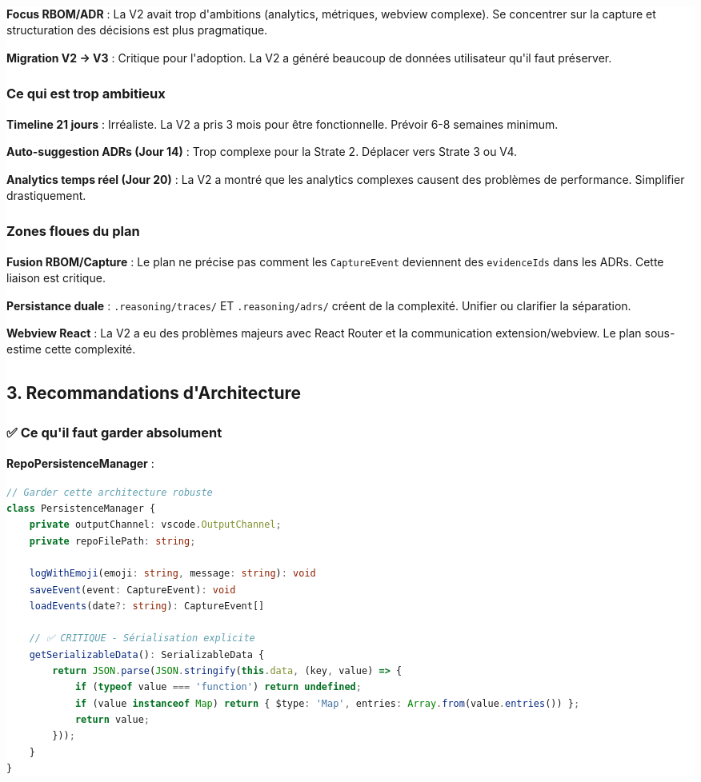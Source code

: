 **Focus RBOM/ADR** : La V2 avait trop d'ambitions (analytics, métriques, webview complexe). Se concentrer sur la capture et structuration des décisions est plus pragmatique.

**Migration V2 → V3** : Critique pour l'adoption. La V2 a généré beaucoup de données utilisateur qu'il faut préserver.

### Ce qui est trop ambitieux

**Timeline 21 jours** : Irréaliste. La V2 a pris 3 mois pour être fonctionnelle. Prévoir 6-8 semaines minimum.

**Auto-suggestion ADRs (Jour 14)** : Trop complexe pour la Strate 2. Déplacer vers Strate 3 ou V4.

**Analytics temps réel (Jour 20)** : La V2 a montré que les analytics complexes causent des problèmes de performance. Simplifier drastiquement.

### Zones floues du plan

**Fusion RBOM/Capture** : Le plan ne précise pas comment les `CaptureEvent` deviennent des `evidenceIds` dans les ADRs. Cette liaison est critique.

**Persistance duale** : `.reasoning/traces/` ET `.reasoning/adrs/` créent de la complexité. Unifier ou clarifier la séparation.

**Webview React** : La V2 a eu des problèmes majeurs avec React Router et la communication extension/webview. Le plan sous-estime cette complexité.

## 3. Recommandations d'Architecture

### ✅ Ce qu'il faut garder absolument

**RepoPersistenceManager** :
```typescript
// Garder cette architecture robuste
class PersistenceManager {
    private outputChannel: vscode.OutputChannel;
    private repoFilePath: string;
    
    logWithEmoji(emoji: string, message: string): void
    saveEvent(event: CaptureEvent): void
    loadEvents(date?: string): CaptureEvent[]
    
    // ✅ CRITIQUE - Sérialisation explicite
    getSerializableData(): SerializableData {
        return JSON.parse(JSON.stringify(this.data, (key, value) => {
            if (typeof value === 'function') return undefined;
            if (value instanceof Map) return { $type: 'Map', entries: Array.from(value.entries()) };
            return value;
        }));
    }
}
```
